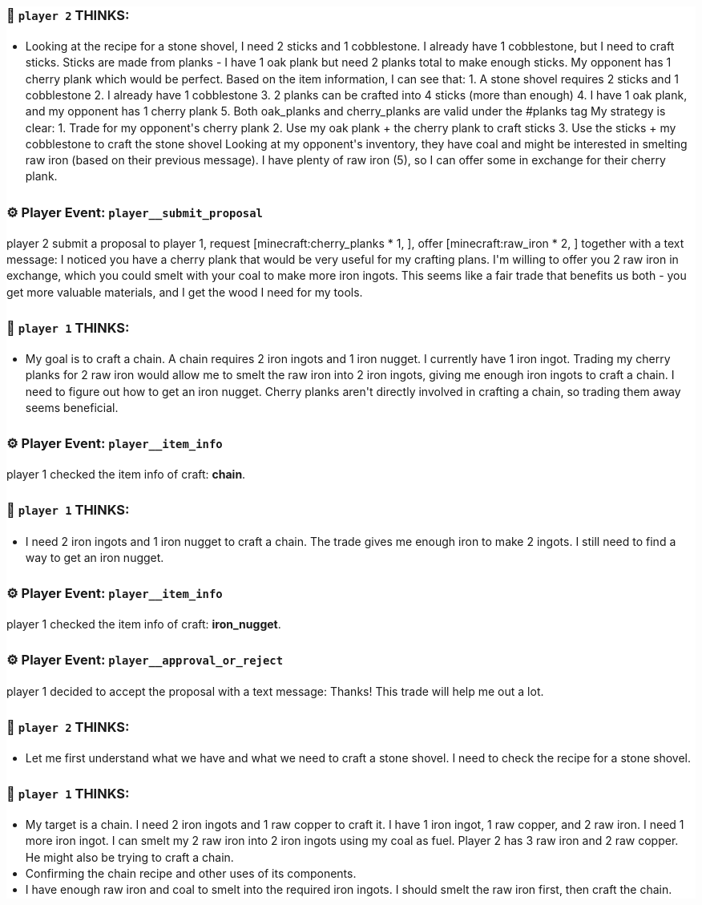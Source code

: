 
### 🧠 `player 2` THINKS:
- Looking at the recipe for a stone shovel, I need 2 sticks and 1 cobblestone. I already have 1 cobblestone, but I need to craft sticks. Sticks are made from planks - I have 1 oak plank but need 2 planks total to make enough sticks. My opponent has 1 cherry plank which would be perfect.  Based on the item information, I can see that: 1. A stone shovel requires 2 sticks and 1 cobblestone 2. I already have 1 cobblestone 3. 2 planks can be crafted into 4 sticks (more than enough) 4. I have 1 oak plank, and my opponent has 1 cherry plank 5. Both oak_planks and cherry_planks are valid under the #planks tag  My strategy is clear: 1. Trade for my opponent's cherry plank 2. Use my oak plank + the cherry plank to craft sticks 3. Use the sticks + my cobblestone to craft the stone shovel  Looking at my opponent's inventory, they have coal and might be interested in smelting raw iron (based on their previous message). I have plenty of raw iron (5), so I can offer some in exchange for their cherry plank.

### ⚙️ Player Event: `player__submit_proposal`
player 2 submit a proposal to player 1, request [minecraft:cherry_planks * 1, ], offer [minecraft:raw_iron * 2, ] together with a text message: I noticed you have a cherry plank that would be very useful for my crafting plans. I'm willing to offer you 2 raw iron in exchange, which you could smelt with your coal to make more iron ingots. This seems like a fair trade that benefits us both - you get more valuable materials, and I get the wood I need for my tools.


### 🧠 `player 1` THINKS:
- My goal is to craft a chain.  A chain requires 2 iron ingots and 1 iron nugget. I currently have 1 iron ingot.  Trading my cherry planks for 2 raw iron would allow me to smelt the raw iron into 2 iron ingots, giving me enough iron ingots to craft a chain.  I need to figure out how to get an iron nugget.  Cherry planks aren't directly involved in crafting a chain, so trading them away seems beneficial.

### ⚙️ Player Event: `player__item_info`
player 1 checked the item info of craft: **chain**.


### 🧠 `player 1` THINKS:
- I need 2 iron ingots and 1 iron nugget to craft a chain.  The trade gives me enough iron to make 2 ingots.  I still need to find a way to get an iron nugget.

### ⚙️ Player Event: `player__item_info`
player 1 checked the item info of craft: **iron_nugget**.


### ⚙️ Player Event: `player__approval_or_reject`
player 1 decided to accept the proposal with a text message: Thanks! This trade will help me out a lot.


### 🧠 `player 2` THINKS:
- Let me first understand what we have and what we need to craft a stone shovel. I need to check the recipe for a stone shovel.

### 🧠 `player 1` THINKS:
- My target is a chain. I need 2 iron ingots and 1 raw copper to craft it. I have 1 iron ingot, 1 raw copper, and 2 raw iron.  I need 1 more iron ingot. I can smelt my 2 raw iron into 2 iron ingots using my coal as fuel. Player 2 has 3 raw iron and 2 raw copper. He might also be trying to craft a chain.
- Confirming the chain recipe and other uses of its components.  <current status>
- I have enough raw iron and coal to smelt into the required iron ingots. I should smelt the raw iron first, then craft the chain.
